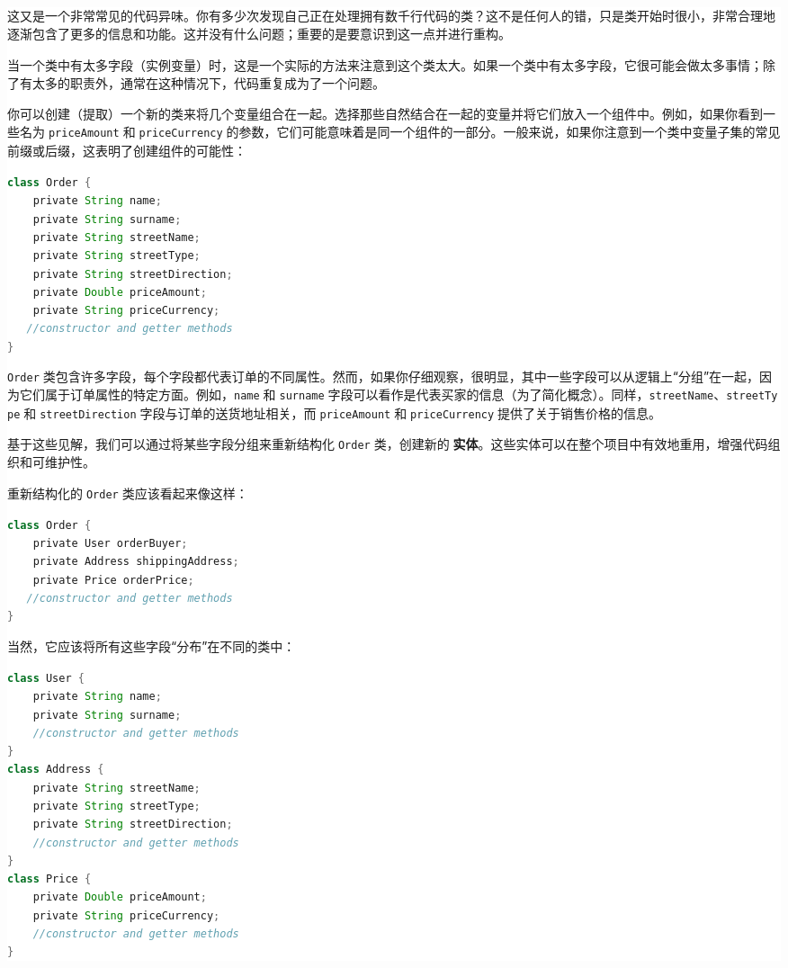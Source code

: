 这又是一个非常常见的代码异味。你有多少次发现自己正在处理拥有数千行代码的类？这不是任何人的错，只是类开始时很小，非常合理地逐渐包含了更多的信息和功能。这并没有什么问题；重要的是要意识到这一点并进行重构。

当一个类中有太多字段（实例变量）时，这是一个实际的方法来注意到这个类太大。如果一个类中有太多字段，它很可能会做太多事情；除了有太多的职责外，通常在这种情况下，代码重复成为了一个问题。

你可以创建（提取）一个新的类来将几个变量组合在一起。选择那些自然结合在一起的变量并将它们放入一个组件中。例如，如果你看到一些名为 `priceAmount` 和 `priceCurrency` 的参数，它们可能意味着是同一个组件的一部分。一般来说，如果你注意到一个类中变量子集的常见前缀或后缀，这表明了创建组件的可能性：

```java
class Order {
    private String name;
    private String surname;
    private String streetName;
    private String streetType;
    private String streetDirection;
    private Double priceAmount;
    private String priceCurrency;
   //constructor and getter methods
}
```

`Order` 类包含许多字段，每个字段都代表订单的不同属性。然而，如果你仔细观察，很明显，其中一些字段可以从逻辑上“分组”在一起，因为它们属于订单属性的特定方面。例如，`name` 和 `surname` 字段可以看作是代表买家的信息（为了简化概念）。同样，`streetName`、`streetType` 和 `streetDirection` 字段与订单的送货地址相关，而 `priceAmount` 和 `priceCurrency` 提供了关于销售价格的信息。

基于这些见解，我们可以通过将某些字段分组来重新结构化 `Order` 类，创建新的 **实体**。这些实体可以在整个项目中有效地重用，增强代码组织和可维护性。

重新结构化的 `Order` 类应该看起来像这样：

```java
class Order {
    private User orderBuyer;
    private Address shippingAddress;
    private Price orderPrice;
   //constructor and getter methods
}
```

当然，它应该将所有这些字段“分布”在不同的类中：

```java
class User {
    private String name;
    private String surname;
    //constructor and getter methods
}
class Address {
    private String streetName;
    private String streetType;
    private String streetDirection;
    //constructor and getter methods
}
class Price {
    private Double priceAmount;
    private String priceCurrency;
    //constructor and getter methods
}
```
